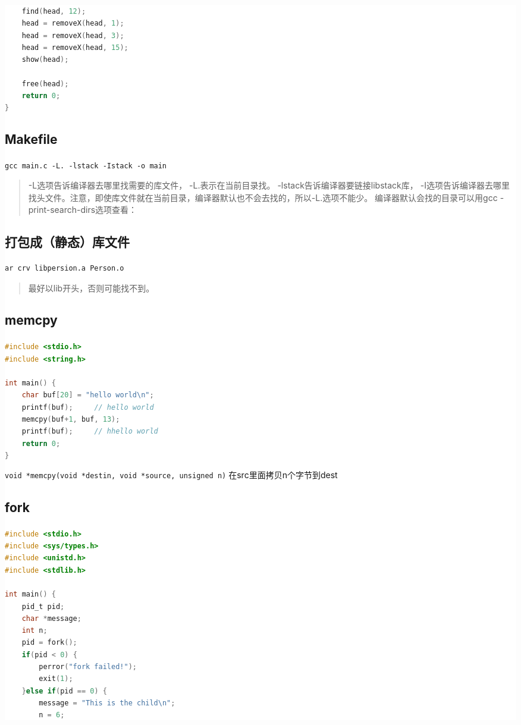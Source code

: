 ```c
    find(head, 12);
    head = removeX(head, 1);
    head = removeX(head, 3);
    head = removeX(head, 15);
    show(head);

    free(head);
    return 0;
}
```

## Makefile
```shell
gcc main.c -L. -lstack -Istack -o main
```

> -L选项告诉编译器去哪里找需要的库文件， -L.表示在当前目录找。 
> -lstack告诉编译器要链接libstack库， 
> -I选项告诉编译器去哪里找头文件。注意，即使库文件就在当前目录，编译器默认也不会去找的，所以-L.选项不能少。
> 编译器默认会找的目录可以用gcc -print-search-dirs选项查看：


## 打包成（静态）库文件
```shell
ar crv libpersion.a Person.o
```

> 最好以lib开头，否则可能找不到。


## memcpy
```c
#include <stdio.h>
#include <string.h>

int main() {
    char buf[20] = "hello world\n";
    printf(buf);     // hello world
    memcpy(buf+1, buf, 13);
    printf(buf);     // hhello world
    return 0;
}
```

`void *memcpy(void *destin, void *source, unsigned n)` 在src里面拷贝n个字节到dest

## fork
```c
#include <stdio.h>
#include <sys/types.h>
#include <unistd.h>
#include <stdlib.h>

int main() {
    pid_t pid;
    char *message;
    int n;
    pid = fork();
    if(pid < 0) {
        perror("fork failed!");
        exit(1);
    }else if(pid == 0) {
        message = "This is the child\n";
        n = 6;
```